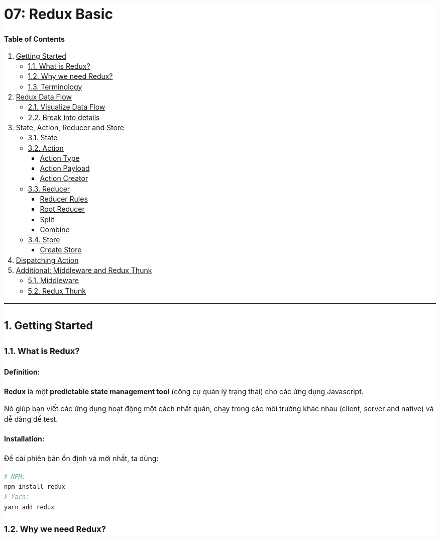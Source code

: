 # 07: Redux Basic

__Table of Contents__

1. [Getting Started](#1-getting-started)
    - [1.1. What is Redux?](#11-what-is-redux)
    - [1.2. Why we need Redux?](#12-why-we-need-redux)
    - [1.3. Terminology](#13-terminology)
2. [Redux Data Flow](#2-redux-data-flow)
    - [2.1. Visualize Data Flow](#21-visualize-data-flow)
    - [2.2. Break into details](#22-break-into-details)
3. [State, Action, Reducer and Store](#3-state-action-reducer-and-store)
    - [3.1. State](#31-state)
    - [3.2. Action](#32-action)
      - [Action Type](#action-type)
      - [Action Payload](#action-payload)
      - [Action Creator](#action-creator)
    - [3.3. Reducer](#33-reducer)
      - [Reducer Rules](#reducer-rules)
      - [Root Reducer](#root-reducer)
      - [Split](#split)
      - [Combine](#combine)
    - [3.4. Store](#34-store)
      - [Create Store](#create-store)
4. [Dispatching Action](#4-dispatching-action)
5. [Additional: Middleware and Redux Thunk](#5-additional-middleware-and-redux-thunk)
    - [5.1. Middleware](#51-middleware)
    - [5.2. Redux Thunk](#52-redux-thunk)
---
## 1. Getting Started

### 1.1. What is Redux?

#### Definition:
**Redux** là một **predictable state management tool** (công cụ quản lý trạng thái) cho các ứng dụng Javascript. 

Nó giúp bạn viết các ứng dụng hoạt động một cách nhất quán, chạy trong các môi trường khác nhau (client, server and native) và dễ dàng để test.

#### Installation:
Để cài phiên bản ổn định và mới nhất, ta dùng:
```bash
# NPM: 
npm install redux
# Yarn:
yarn add redux
```

### 1.2. Why we need Redux?
